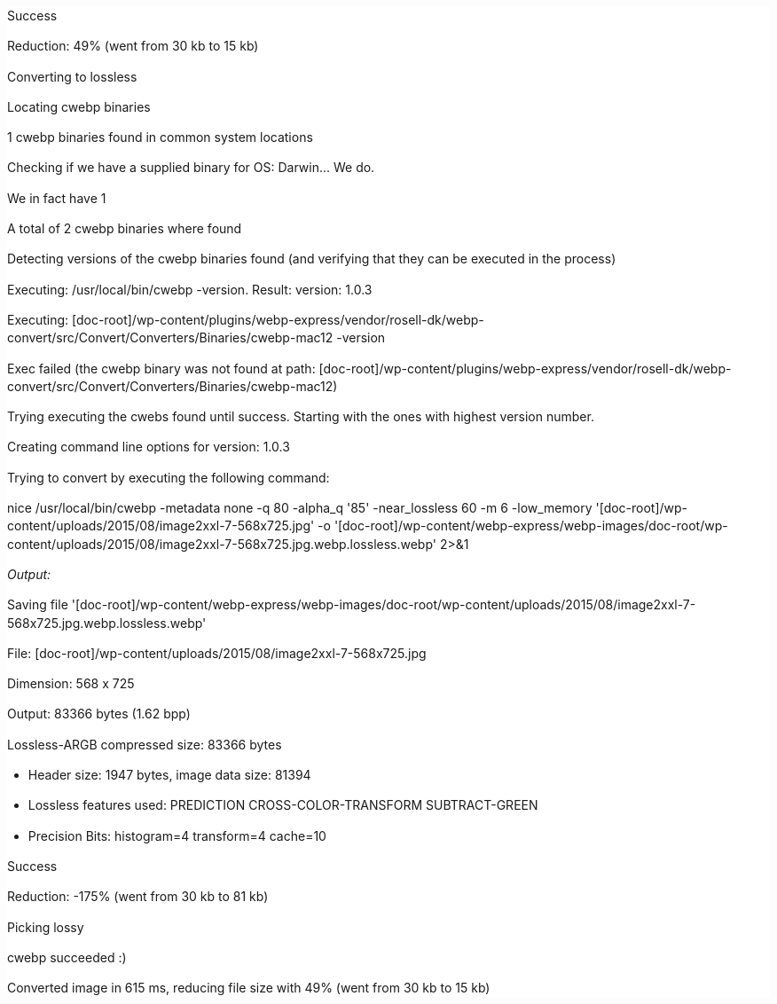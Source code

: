Success

Reduction: 49% (went from 30 kb to 15 kb)


Converting to lossless

Locating cwebp binaries

1 cwebp binaries found in common system locations

Checking if we have a supplied binary for OS: Darwin... We do.

We in fact have 1

A total of 2 cwebp binaries where found

Detecting versions of the cwebp binaries found (and verifying that they can be executed in the process)

Executing: /usr/local/bin/cwebp -version. Result: version: 1.0.3

Executing: [doc-root]/wp-content/plugins/webp-express/vendor/rosell-dk/webp-convert/src/Convert/Converters/Binaries/cwebp-mac12 -version

Exec failed (the cwebp binary was not found at path: [doc-root]/wp-content/plugins/webp-express/vendor/rosell-dk/webp-convert/src/Convert/Converters/Binaries/cwebp-mac12)

Trying executing the cwebs found until success. Starting with the ones with highest version number.

Creating command line options for version: 1.0.3

Trying to convert by executing the following command:

nice /usr/local/bin/cwebp -metadata none -q 80 -alpha_q '85' -near_lossless 60 -m 6 -low_memory '[doc-root]/wp-content/uploads/2015/08/image2xxl-7-568x725.jpg' -o '[doc-root]/wp-content/webp-express/webp-images/doc-root/wp-content/uploads/2015/08/image2xxl-7-568x725.jpg.webp.lossless.webp' 2>&1


*Output:* 

Saving file '[doc-root]/wp-content/webp-express/webp-images/doc-root/wp-content/uploads/2015/08/image2xxl-7-568x725.jpg.webp.lossless.webp'

File:      [doc-root]/wp-content/uploads/2015/08/image2xxl-7-568x725.jpg

Dimension: 568 x 725

Output:    83366 bytes (1.62 bpp)

Lossless-ARGB compressed size: 83366 bytes

  * Header size: 1947 bytes, image data size: 81394

  * Lossless features used: PREDICTION CROSS-COLOR-TRANSFORM SUBTRACT-GREEN

  * Precision Bits: histogram=4 transform=4 cache=10


Success

Reduction: -175% (went from 30 kb to 81 kb)


Picking lossy

cwebp succeeded :)


Converted image in 615 ms, reducing file size with 49% (went from 30 kb to 15 kb)

